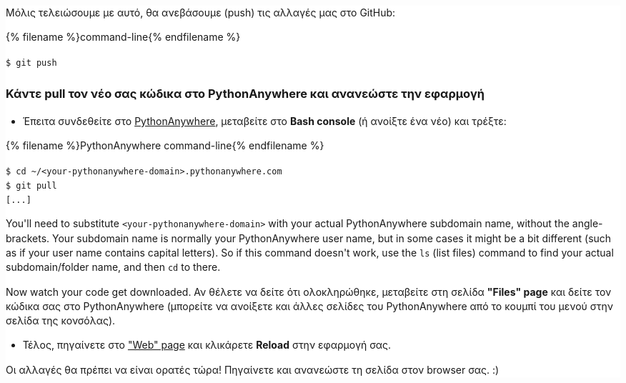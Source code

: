 Μόλις τελειώσουμε με αυτό, θα ανεβάσουμε (push) τις αλλαγές μας στο GitHub:

{% filename %}command-line{% endfilename %}

    $ git push
    

### Κάντε pull τον νέο σας κώδικα στο PythonAnywhere και ανανεώστε την εφαρμογή

* Έπειτα συνδεθείτε στο [PythonAnywhere](https://www.pythonanywhere.com/consoles/), μεταβείτε στο **Bash console** (ή ανοίξτε ένα νέο) και τρέξτε:

{% filename %}PythonAnywhere command-line{% endfilename %}

    $ cd ~/<your-pythonanywhere-domain>.pythonanywhere.com
    $ git pull
    [...]
    

You'll need to substitute `<your-pythonanywhere-domain>` with your actual PythonAnywhere subdomain name, without the angle-brackets. Your subdomain name is normally your PythonAnywhere user name, but in some cases it might be a bit different (such as if your user name contains capital letters). So if this command doesn't work, use the `ls` (list files) command to find your actual subdomain/folder name, and then `cd` to there.

Now watch your code get downloaded. Αν θέλετε να δείτε ότι ολοκληρώθηκε, μεταβείτε στη σελίδα **"Files" page** και δείτε τον κώδικα σας στο PythonAnywhere (μπορείτε να ανοίξετε και άλλες σελίδες του PythonAnywhere από το κουμπί του μενού στην σελίδα της κονσόλας).

* Τέλος, πηγαίνετε στο ["Web" page](https://www.pythonanywhere.com/web_app_setup/) και κλικάρετε **Reload** στην εφαρμογή σας.

Οι αλλαγές θα πρέπει να είναι ορατές τώρα! Πηγαίνετε και ανανεώστε τη σελίδα στον browser σας. :)